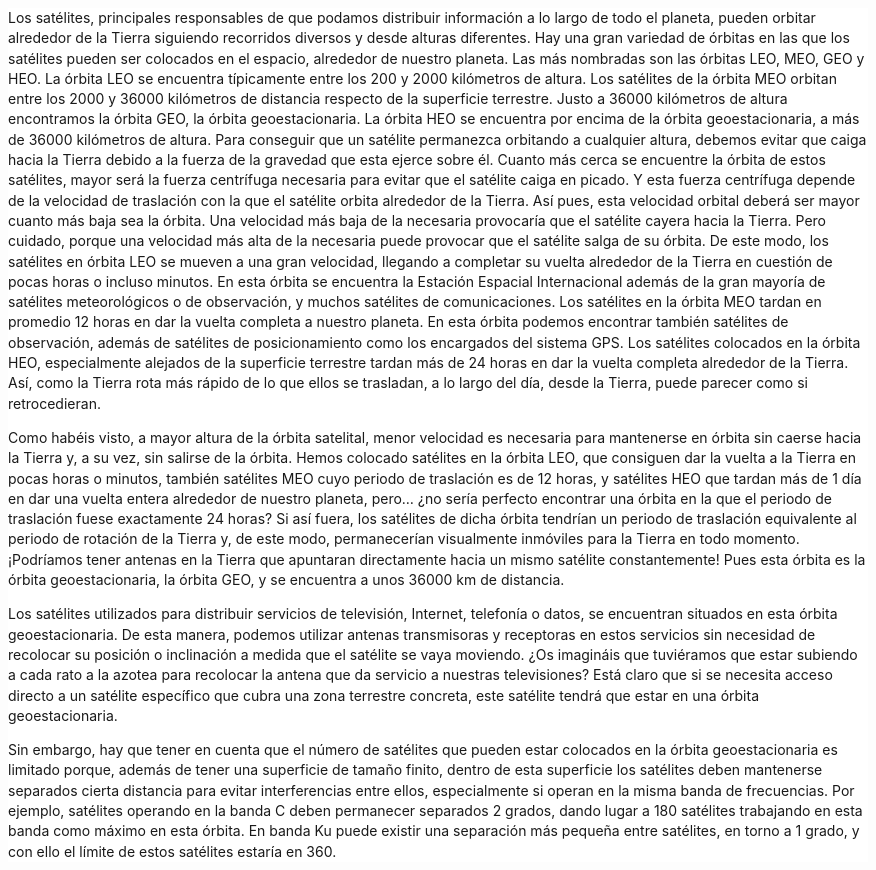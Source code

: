 Los satélites, principales responsables de que podamos distribuir información a lo largo de todo el planeta, pueden orbitar alrededor de la Tierra siguiendo recorridos diversos y desde alturas diferentes. Hay una gran variedad de órbitas en las que los satélites pueden ser colocados en el espacio, alrededor de nuestro planeta. Las más nombradas son las órbitas LEO, MEO, GEO y HEO. La órbita LEO se encuentra típicamente entre los 200 y 2000 kilómetros de altura. Los satélites de la órbita MEO orbitan entre los 2000 y 36000 kilómetros de distancia respecto de la superficie terrestre. Justo a 36000 kilómetros de altura encontramos la órbita GEO, la órbita geoestacionaria. La órbita HEO se encuentra por encima de la órbita geoestacionaria, a más de 36000 kilómetros de altura. Para conseguir que un satélite permanezca orbitando a cualquier altura, debemos evitar que caiga hacia la Tierra debido a la fuerza de la gravedad que esta ejerce sobre él. Cuanto más cerca se encuentre la órbita de estos satélites, mayor será la fuerza centrífuga necesaria para evitar que el satélite caiga en picado. Y esta fuerza centrífuga depende de la velocidad de traslación con la que el satélite orbita alrededor de la Tierra. Así pues, esta velocidad orbital deberá ser mayor cuanto más baja sea la órbita. Una velocidad más baja de la necesaria provocaría que el satélite cayera hacia la Tierra. Pero cuidado, porque una velocidad más alta de la necesaria puede provocar que el satélite salga de su órbita. De este modo, los satélites en órbita LEO se mueven a una gran velocidad, llegando a completar su vuelta alrededor de la Tierra en cuestión de pocas horas o incluso minutos. En esta órbita se encuentra la Estación Espacial Internacional además de la gran mayoría de satélites meteorológicos o de observación, y muchos satélites de comunicaciones. Los satélites en la órbita MEO tardan en promedio 12 horas en dar la vuelta completa a nuestro planeta. En esta órbita podemos encontrar también satélites de observación, además de satélites de posicionamiento como los encargados del sistema GPS. Los satélites colocados en la órbita HEO, especialmente alejados de la superficie terrestre tardan más de 24 horas en dar la vuelta completa alrededor de la Tierra. Así, como la Tierra rota más rápido de lo que ellos se trasladan, a lo largo del día, desde la Tierra, puede parecer como si retrocedieran.

Como habéis visto, a mayor altura de la órbita satelital, menor velocidad es necesaria para mantenerse en órbita sin caerse hacia la Tierra y, a su vez, sin salirse de la órbita. Hemos colocado satélites en la órbita LEO, que consiguen dar la vuelta a la Tierra en pocas horas o minutos, también satélites MEO cuyo periodo de traslación es de 12 horas, y satélites HEO que tardan más de 1 día en dar una vuelta entera alrededor de nuestro planeta, pero… ¿no sería perfecto encontrar una órbita en la que el periodo de traslación fuese exactamente 24 horas? Si así fuera, los satélites de dicha órbita tendrían un periodo de traslación equivalente al periodo de rotación de la Tierra y, de este modo, permanecerían visualmente inmóviles para la Tierra en todo momento. ¡Podríamos tener antenas en la Tierra que apuntaran directamente hacia un mismo satélite constantemente! Pues esta órbita es la órbita geoestacionaria, la órbita GEO, y se encuentra a unos 36000 km de distancia.

Los satélites utilizados para distribuir servicios de televisión, Internet, telefonía o datos, se encuentran situados en esta órbita geoestacionaria. De esta manera, podemos utilizar antenas transmisoras y receptoras en estos servicios sin necesidad de recolocar su posición o inclinación a medida que el satélite se vaya moviendo. ¿Os imagináis que tuviéramos que estar subiendo a cada rato a la azotea para recolocar la antena que da servicio a nuestras televisiones? Está claro que si se necesita acceso directo a un satélite específico que cubra una zona terrestre concreta, este satélite tendrá que estar en una órbita geoestacionaria.

Sin embargo, hay que tener en cuenta que el número de satélites que pueden estar colocados en la órbita geoestacionaria es limitado porque, además de tener una superficie de tamaño finito, dentro de esta superficie los satélites deben mantenerse separados cierta distancia para evitar interferencias entre ellos, especialmente si operan en la misma banda de frecuencias. Por ejemplo, satélites operando en la banda C deben permanecer separados 2 grados, dando lugar a 180 satélites trabajando en esta banda como máximo en esta órbita. En banda Ku puede existir una separación más pequeña entre satélites, en torno a 1 grado, y con ello el límite de estos satélites estaría en 360.
